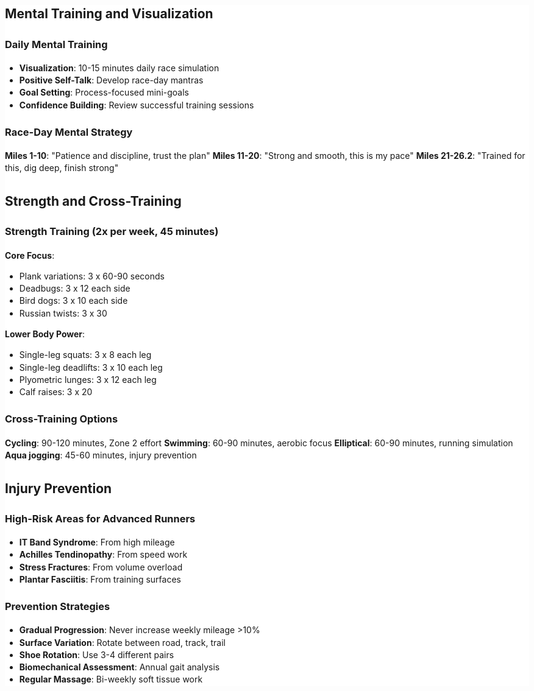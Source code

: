 ## Mental Training and Visualization

### Daily Mental Training
- **Visualization**: 10-15 minutes daily race simulation
- **Positive Self-Talk**: Develop race-day mantras
- **Goal Setting**: Process-focused mini-goals
- **Confidence Building**: Review successful training sessions

### Race-Day Mental Strategy
**Miles 1-10**: "Patience and discipline, trust the plan"
**Miles 11-20**: "Strong and smooth, this is my pace"
**Miles 21-26.2**: "Trained for this, dig deep, finish strong"

## Strength and Cross-Training

### Strength Training (2x per week, 45 minutes)
**Core Focus**:
- Plank variations: 3 x 60-90 seconds
- Deadbugs: 3 x 12 each side
- Bird dogs: 3 x 10 each side
- Russian twists: 3 x 30

**Lower Body Power**:
- Single-leg squats: 3 x 8 each leg
- Single-leg deadlifts: 3 x 10 each leg
- Plyometric lunges: 3 x 12 each leg
- Calf raises: 3 x 20

### Cross-Training Options
**Cycling**: 90-120 minutes, Zone 2 effort
**Swimming**: 60-90 minutes, aerobic focus
**Elliptical**: 60-90 minutes, running simulation
**Aqua jogging**: 45-60 minutes, injury prevention

## Injury Prevention

### High-Risk Areas for Advanced Runners
- **IT Band Syndrome**: From high mileage
- **Achilles Tendinopathy**: From speed work
- **Stress Fractures**: From volume overload
- **Plantar Fasciitis**: From training surfaces

### Prevention Strategies
- **Gradual Progression**: Never increase weekly mileage >10%
- **Surface Variation**: Rotate between road, track, trail
- **Shoe Rotation**: Use 3-4 different pairs
- **Biomechanical Assessment**: Annual gait analysis
- **Regular Massage**: Bi-weekly soft tissue work
